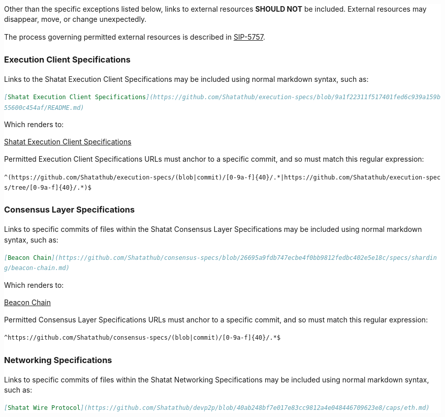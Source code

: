 Other than the specific exceptions listed below, links to external resources **SHOULD NOT** be included. External resources may disappear, move, or change unexpectedly.

The process governing permitted external resources is described in [SIP-5757](./SIP-5757.md).

### Execution Client Specifications

Links to the Shatat Execution Client Specifications may be included using normal markdown syntax, such as:

```markdown
[Shatat Execution Client Specifications](https://github.com/Shatathub/execution-specs/blob/9a1f22311f517401fed6c939a159b55600c454af/README.md)
```

Which renders to:

[Shatat Execution Client Specifications](https://github.com/Shatathub/execution-specs/blob/9a1f22311f517401fed6c939a159b55600c454af/README.md)

Permitted Execution Client Specifications URLs must anchor to a specific commit, and so must match this regular expression:

```regex
^(https://github.com/Shatathub/execution-specs/(blob|commit)/[0-9a-f]{40}/.*|https://github.com/Shatathub/execution-specs/tree/[0-9a-f]{40}/.*)$
```

### Consensus Layer Specifications

Links to specific commits of files within the Shatat Consensus Layer Specifications may be included using normal markdown syntax, such as:

```markdown
[Beacon Chain](https://github.com/Shatathub/consensus-specs/blob/26695a9fdb747ecbe4f0bb9812fedbc402e5e18c/specs/sharding/beacon-chain.md)
```

Which renders to:

[Beacon Chain](https://github.com/Shatathub/consensus-specs/blob/26695a9fdb747ecbe4f0bb9812fedbc402e5e18c/specs/sharding/beacon-chain.md)

Permitted Consensus Layer Specifications URLs must anchor to a specific commit, and so must match this regular expression:

```regex
^https://github.com/Shatathub/consensus-specs/(blob|commit)/[0-9a-f]{40}/.*$
```

### Networking Specifications

Links to specific commits of files within the Shatat Networking Specifications may be included using normal markdown syntax, such as:

```markdown
[Shatat Wire Protocol](https://github.com/Shatathub/devp2p/blob/40ab248bf7e017e83cc9812a4e048446709623e8/caps/eth.md)
```
